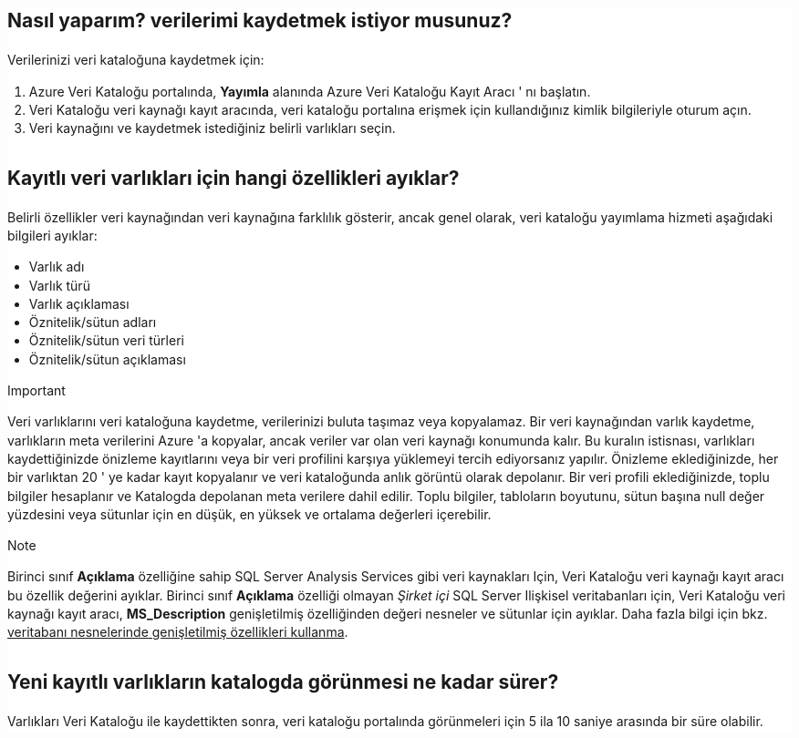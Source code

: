 ## <a name="how-do-i-register-my-data"></a>Nasıl yaparım? verilerimi kaydetmek istiyor musunuz?
Verilerinizi veri kataloğuna kaydetmek için:
1. Azure Veri Kataloğu portalında, **Yayımla** alanında Azure Veri Kataloğu Kayıt Aracı ' nı başlatın. 
2. Veri Kataloğu veri kaynağı kayıt aracında, veri kataloğu portalına erişmek için kullandığınız kimlik bilgileriyle oturum açın.
3. Veri kaynağını ve kaydetmek istediğiniz belirli varlıkları seçin.

## <a name="what-properties-does-it-extract-for-data-assets-that-are-registered"></a>Kayıtlı veri varlıkları için hangi özellikleri ayıklar?
Belirli özellikler veri kaynağından veri kaynağına farklılık gösterir, ancak genel olarak, veri kataloğu yayımlama hizmeti aşağıdaki bilgileri ayıklar:

* Varlık adı
* Varlık türü
* Varlık açıklaması
* Öznitelik/sütun adları
* Öznitelik/sütun veri türleri
* Öznitelik/sütun açıklaması

> [!IMPORTANT]
> Veri varlıklarını veri kataloğuna kaydetme, verilerinizi buluta taşımaz veya kopyalamaz. Bir veri kaynağından varlık kaydetme, varlıkların meta verilerini Azure 'a kopyalar, ancak veriler var olan veri kaynağı konumunda kalır. Bu kuralın istisnası, varlıkları kaydettiğinizde önizleme kayıtlarını veya bir veri profilini karşıya yüklemeyi tercih ediyorsanız yapılır. Önizleme eklediğinizde, her bir varlıktan 20 ' ye kadar kayıt kopyalanır ve veri kataloğunda anlık görüntü olarak depolanır. Bir veri profili eklediğinizde, toplu bilgiler hesaplanır ve Katalogda depolanan meta verilere dahil edilir. Toplu bilgiler, tabloların boyutunu, sütun başına null değer yüzdesini veya sütunlar için en düşük, en yüksek ve ortalama değerleri içerebilir. 
>
>

> [!NOTE]
> Birinci sınıf **Açıklama** özelliğine sahip SQL Server Analysis Services gibi veri kaynakları Için, Veri Kataloğu veri kaynağı kayıt aracı bu özellik değerini ayıklar. Birinci sınıf **Açıklama** özelliği olmayan *Şirket içi* SQL Server Ilişkisel veritabanları için, Veri Kataloğu veri kaynağı kayıt aracı, **MS_Description** genişletilmiş özelliğinden değeri nesneler ve sütunlar için ayıklar. Daha fazla bilgi için bkz. [veritabanı nesnelerinde genişletilmiş özellikleri kullanma](https://technet.microsoft.com/library/ms190243%28v=sql.105%29.aspx).
>
>

## <a name="how-long-should-it-take-for-newly-registered-assets-to-appear-in-the-catalog"></a>Yeni kayıtlı varlıkların katalogda görünmesi ne kadar sürer?
Varlıkları Veri Kataloğu ile kaydettikten sonra, veri kataloğu portalında görünmeleri için 5 ila 10 saniye arasında bir süre olabilir.
